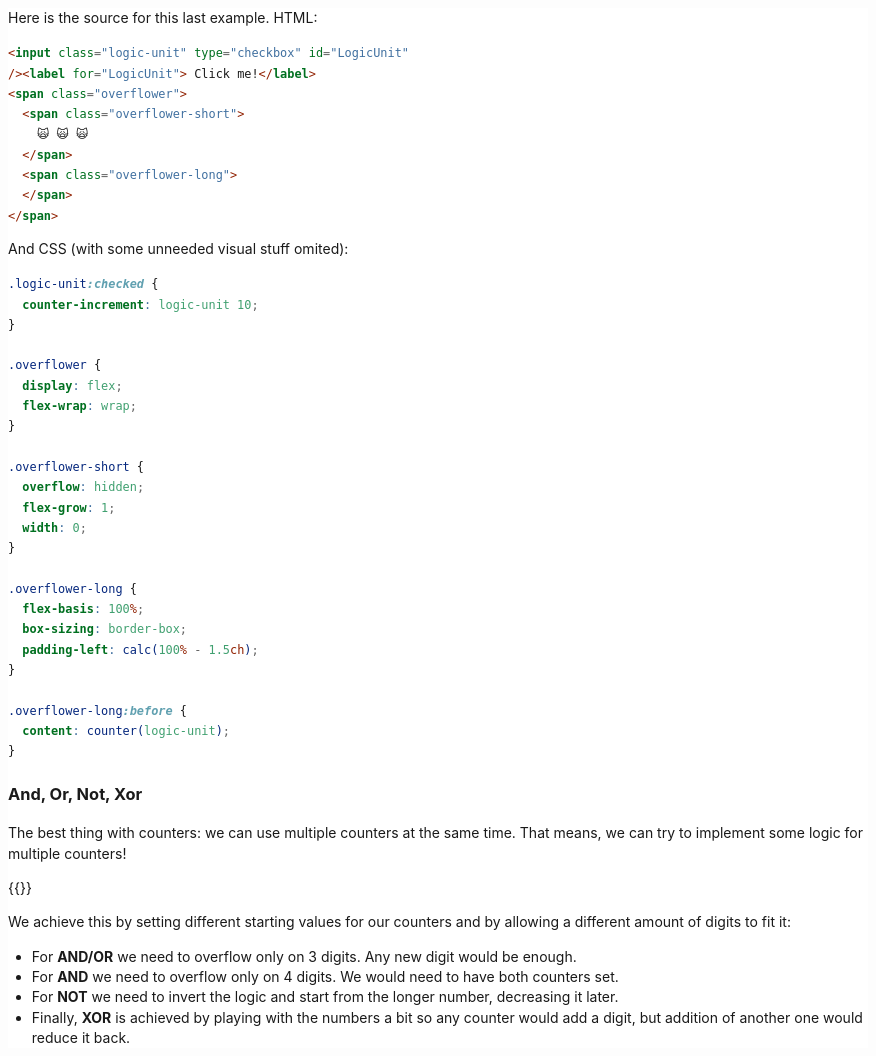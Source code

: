 Here is the source for this last example. HTML:

``` HTML
<input class="logic-unit" type="checkbox" id="LogicUnit"
/><label for="LogicUnit"> Click me!</label>
<span class="overflower">
  <span class="overflower-short">
    🙀 🙀 🙀
  </span>
  <span class="overflower-long">
  </span>
</span>
```

And CSS (with some unneeded visual stuff omited):

``` CSS
.logic-unit:checked {
  counter-increment: logic-unit 10;
}

.overflower {
  display: flex;
  flex-wrap: wrap;
}

.overflower-short {
  overflow: hidden;
  flex-grow: 1;
  width: 0;
}

.overflower-long {
  flex-basis: 100%;
  box-sizing: border-box;
  padding-left: calc(100% - 1.5ch);
}

.overflower-long:before {
  content: counter(logic-unit);
}
```

### And, Or, Not, Xor

The best thing with counters: we can use multiple counters at the same time. That means, we can try to implement some logic for multiple counters!

{{<Partial src="examples/logic-unit-and-or.html" />}}

We achieve this by setting different starting values for our counters and by allowing a different amount of digits to fit it:

- For **AND/OR** we need to overflow only on 3 digits. Any new digit would be enough.
- For **AND** we need to overflow only on 4 digits. We would need to have both counters set.
- For **NOT** we need to invert the logic and start from the longer number, decreasing it later.
- Finally, **XOR** is achieved by playing with the numbers a bit so any counter would add a digit, but addition of another one would reduce it back.
